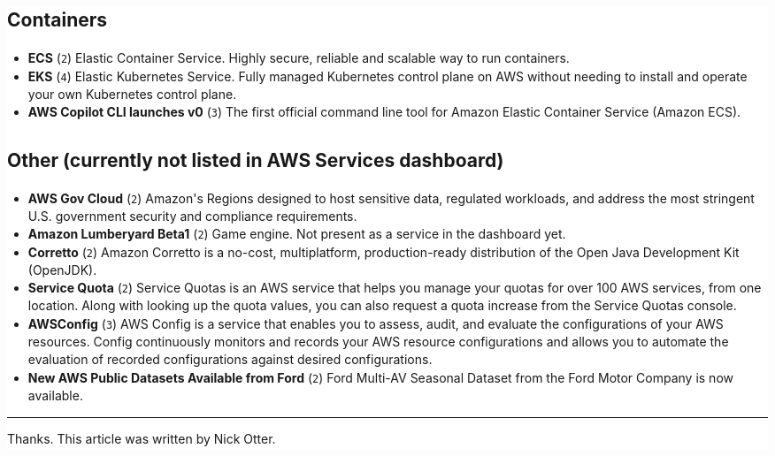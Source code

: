 ## Containers
* **ECS** (`2`)
Elastic Container Service. Highly secure, reliable and scalable way to run containers.
* **EKS** (`4`)
Elastic Kubernetes Service. Fully managed Kubernetes control plane on AWS without needing to install and operate your own Kubernetes control plane.
* **AWS Copilot CLI launches v0** (`3`) The first official command line tool for Amazon Elastic Container Service (Amazon ECS).
        
## Other (currently not listed in AWS Services dashboard)
* **AWS Gov Cloud** (`2`) Amazon's Regions designed to host sensitive data, regulated workloads, and address the most stringent U.S. government security and compliance requirements.
* **Amazon Lumberyard Beta1** (`2`) 
Game engine. Not present as a service in the dashboard yet.
* **Corretto** (`2`) 
Amazon Corretto is a no-cost, multiplatform, production-ready distribution of the Open Java Development Kit (OpenJDK).
* **Service Quota** (`2`) 
Service Quotas is an AWS service that helps you manage your quotas for over 100 AWS services, from one location. Along with looking up the quota values, you can also request a quota increase from the Service Quotas console.
* **AWSConfig** (`3`) AWS Config is a service that enables you to assess, audit, and evaluate the configurations of your AWS resources. Config continuously monitors and records your AWS resource configurations and allows you to automate the evaluation of recorded configurations against desired configurations. 
* **New AWS Public Datasets Available from Ford** (`2`) Ford Multi-AV Seasonal Dataset from the Ford Motor Company is now available.

---

Thanks. This article was written by Nick Otter.
